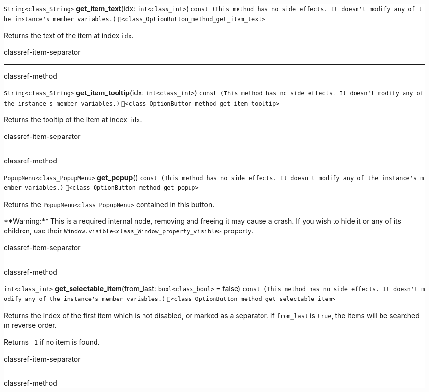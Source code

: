 `String<class_String>` **get\_item\_text**(idx: `int<class_int>`)
`const (This method has no side effects. It doesn't modify any of the instance's member variables.)`
`🔗<class_OptionButton_method_get_item_text>`

Returns the text of the item at index `idx`.

classref-item-separator

------------------------------------------------------------------------

classref-method

`String<class_String>` **get\_item\_tooltip**(idx: `int<class_int>`)
`const (This method has no side effects. It doesn't modify any of the instance's member variables.)`
`🔗<class_OptionButton_method_get_item_tooltip>`

Returns the tooltip of the item at index `idx`.

classref-item-separator

------------------------------------------------------------------------

classref-method

`PopupMenu<class_PopupMenu>` **get\_popup**()
`const (This method has no side effects. It doesn't modify any of the instance's member variables.)`
`🔗<class_OptionButton_method_get_popup>`

Returns the `PopupMenu<class_PopupMenu>` contained in this button.

\*\*Warning:\*\* This is a required internal node, removing and freeing
it may cause a crash. If you wish to hide it or any of its children, use
their `Window.visible<class_Window_property_visible>` property.

classref-item-separator

------------------------------------------------------------------------

classref-method

`int<class_int>` **get\_selectable\_item**(from\_last:
`bool<class_bool>` = false)
`const (This method has no side effects. It doesn't modify any of the instance's member variables.)`
`🔗<class_OptionButton_method_get_selectable_item>`

Returns the index of the first item which is not disabled, or marked as
a separator. If `from_last` is `true`, the items will be searched in
reverse order.

Returns `-1` if no item is found.

classref-item-separator

------------------------------------------------------------------------

classref-method

